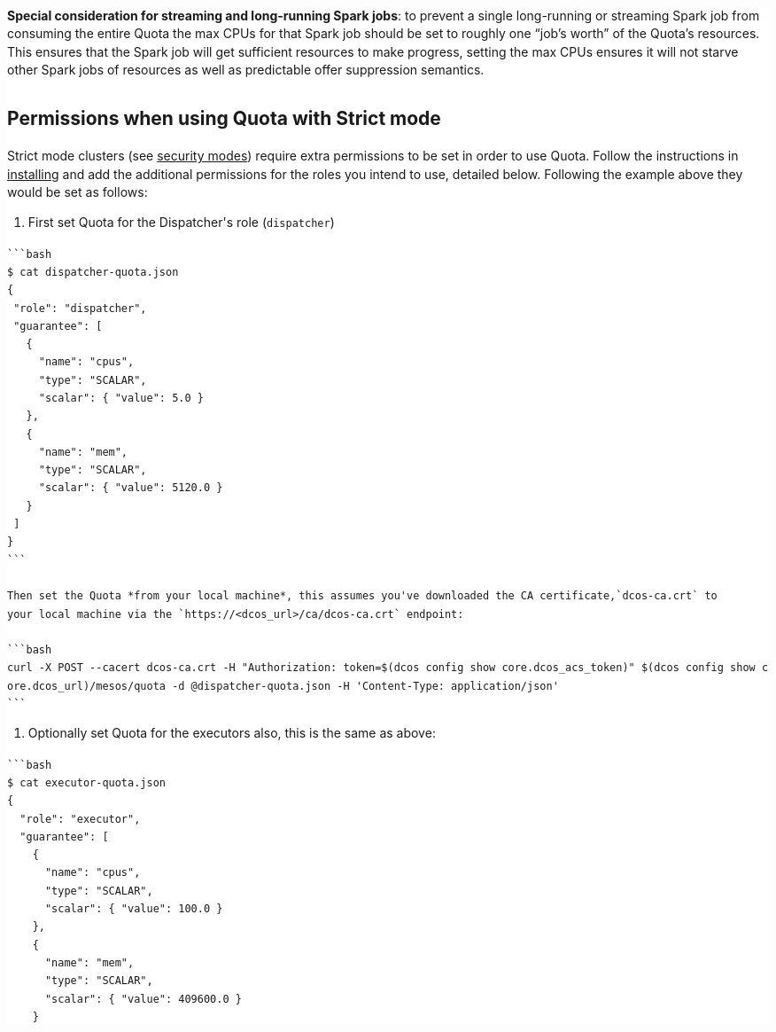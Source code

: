 **Special consideration for streaming and long-running Spark jobs**: to prevent a single long-running or streaming Spark
job from consuming the entire Quota the max CPUs for that Spark job should be set to roughly one “job’s worth” of the
Quota’s resources. This ensures that the Spark job will get sufficient resources to make progress, setting the max CPUs
ensures it will not starve other Spark jobs of resources as well as predictable offer suppression semantics.

## Permissions when using Quota with Strict mode 

Strict mode clusters (see [security modes](/1.10/security/ent/#security-modes)) require extra
permissions to be set in order to use Quota. Follow the instructions in
[installing](https://github.com/mesosphere/spark-build/blob/master/docs/install.md) and add the additional permissions
for the roles you intend to use, detailed below. Following the example above they would be set as follows:

1.    First set Quota for the Dispatcher's role (`dispatcher`)

    ```bash
    $ cat dispatcher-quota.json
    {
     "role": "dispatcher",
     "guarantee": [
       {
         "name": "cpus",
         "type": "SCALAR",
         "scalar": { "value": 5.0 }
       },
       {
         "name": "mem",
         "type": "SCALAR",
         "scalar": { "value": 5120.0 }
       }
     ]
    }
    ```

    Then set the Quota *from your local machine*, this assumes you've downloaded the CA certificate,`dcos-ca.crt` to
    your local machine via the `https://<dcos_url>/ca/dcos-ca.crt` endpoint:
    
    ```bash
    curl -X POST --cacert dcos-ca.crt -H "Authorization: token=$(dcos config show core.dcos_acs_token)" $(dcos config show core.dcos_url)/mesos/quota -d @dispatcher-quota.json -H 'Content-Type: application/json'
    ```

1.    Optionally set Quota for the executors also, this is the same as above:

    ```bash
    $ cat executor-quota.json
    {
      "role": "executor",
      "guarantee": [
        {
          "name": "cpus",
          "type": "SCALAR",
          "scalar": { "value": 100.0 }
        },
        {
          "name": "mem",
          "type": "SCALAR",
          "scalar": { "value": 409600.0 }
        }